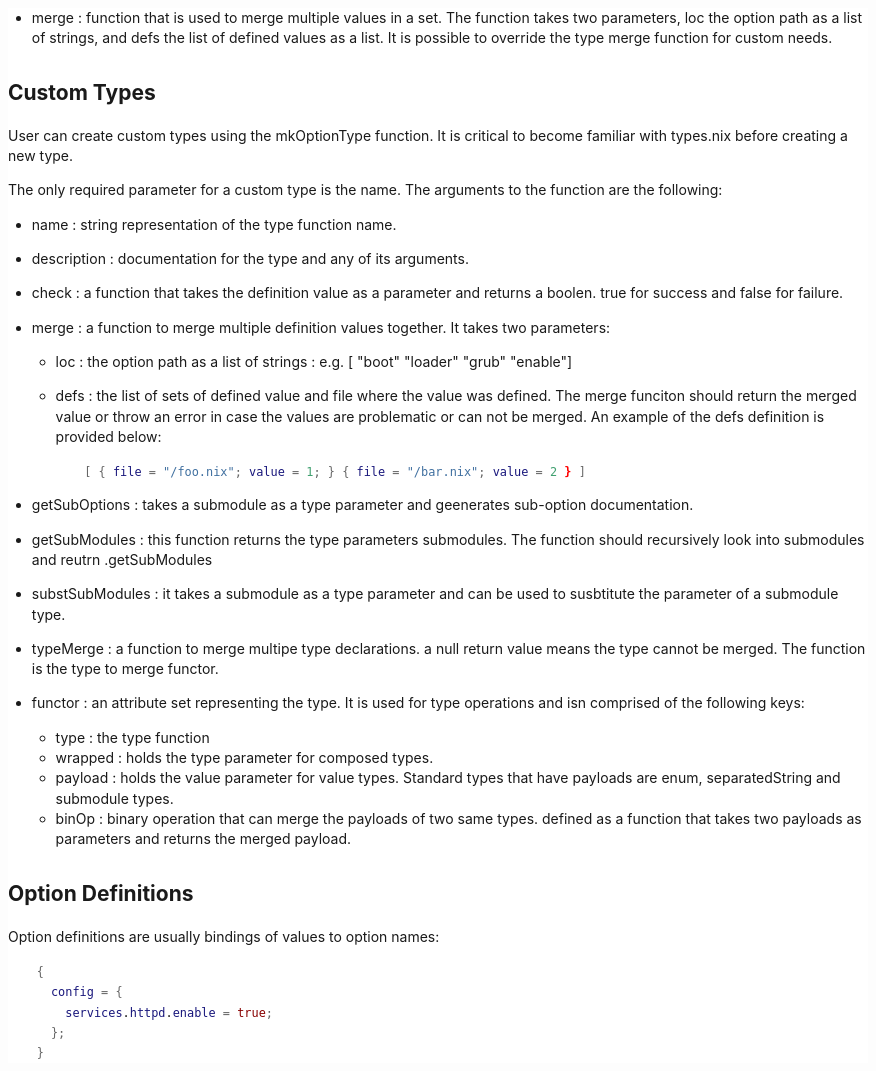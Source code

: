- merge : function that is used to merge multiple values in a set. The function
  takes two parameters, loc the option path as a list of strings, and defs the
  list of defined values as a list. It is possible to override the type merge
  function for custom needs.

## Custom Types

User can create custom types using the mkOptionType function. It is critical to
become familiar with types.nix before creating a new type.

The only required parameter for a custom type is the name. The arguments to the function
are the following:

- name : string representation of the type function name.
- description : documentation for the type and any of its arguments.
- check : a function that takes the definition value as a parameter and returns
  a boolen. true for success and false for failure.
- merge : a function to merge multiple definition values together. It takes
  two parameters:

  - loc : the option path as a list of strings : e.g. [ "boot" "loader" "grub" "enable"]
  - defs : the list of sets of defined value and file where the value was defined. The
    merge funciton should return the merged value or throw an error in case the values
    are problematic or can not be merged. An example of the defs definition is provided
    below:

    ```nix
        [ { file = "/foo.nix"; value = 1; } { file = "/bar.nix"; value = 2 } ]
    ```

- getSubOptions : takes a submodule as a type parameter and geenerates
  sub-option documentation.
- getSubModules : this function returns the type parameters submodules. The
  function should recursively look into submodules and reutrn
  <elemType>.getSubModules
- substSubModules : it takes a submodule as a type parameter and can be used to
  susbtitute the parameter of a submodule type.
- typeMerge <f> : a function to merge multipe type declarations. a null return
  value means the type cannot be merged. The function <f> is the type to merge functor.
- functor : an attribute set representing the type. It is used for type
  operations and isn comprised of the following keys:
  - type : the type function
  - wrapped : holds the type parameter for composed types.
  - payload : holds the value parameter for value types. Standard types that
    have payloads are enum, separatedString and submodule types.
  - binOp : binary operation that can merge the payloads of two same types. defined
    as a function that takes two payloads as parameters and returns the merged payload.

## Option Definitions

Option definitions are usually bindings of values to option names:

```nix
    {
      config = {
        services.httpd.enable = true;
      };
    }
```
